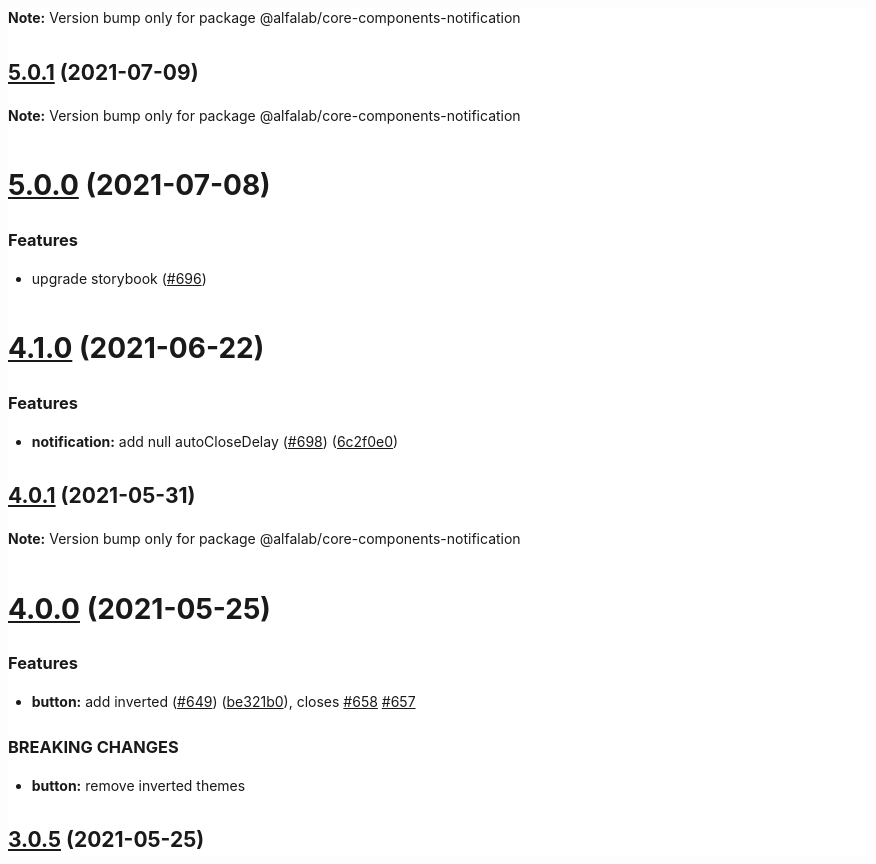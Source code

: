 **Note:** Version bump only for package @alfalab/core-components-notification

## [5.0.1](https://github.com/core-ds/core-components/compare/@alfalab/core-components-notification@5.0.0...@alfalab/core-components-notification@5.0.1) (2021-07-09)

**Note:** Version bump only for package @alfalab/core-components-notification

# [5.0.0](https://github.com/core-ds/core-components/compare/@alfalab/core-components-notification@4.1.0...@alfalab/core-components-notification@5.0.0) (2021-07-08)

### Features

-   upgrade storybook ([#696](https://github.com/core-ds/core-components/issues/696))

# [4.1.0](https://github.com/core-ds/core-components/compare/@alfalab/core-components-notification@4.0.1...@alfalab/core-components-notification@4.1.0) (2021-06-22)

### Features

-   **notification:** add null autoCloseDelay ([#698](https://github.com/core-ds/core-components/issues/698)) ([6c2f0e0](https://github.com/core-ds/core-components/commit/6c2f0e083ec94797e8193b19d8bbafd042a5c2a5))

## [4.0.1](https://github.com/core-ds/core-components/compare/@alfalab/core-components-notification@4.0.0...@alfalab/core-components-notification@4.0.1) (2021-05-31)

**Note:** Version bump only for package @alfalab/core-components-notification

# [4.0.0](https://github.com/core-ds/core-components/compare/@alfalab/core-components-notification@3.0.5...@alfalab/core-components-notification@4.0.0) (2021-05-25)

### Features

-   **button:** add inverted ([#649](https://github.com/core-ds/core-components/issues/649)) ([be321b0](https://github.com/core-ds/core-components/commit/be321b07e99d20824138ad65141f3fbed1b6e315)), closes [#658](https://github.com/core-ds/core-components/issues/658) [#657](https://github.com/core-ds/core-components/issues/657)

### BREAKING CHANGES

-   **button:** remove inverted themes

## [3.0.5](https://github.com/core-ds/core-components/compare/@alfalab/core-components-notification@3.0.4...@alfalab/core-components-notification@3.0.5) (2021-05-25)
